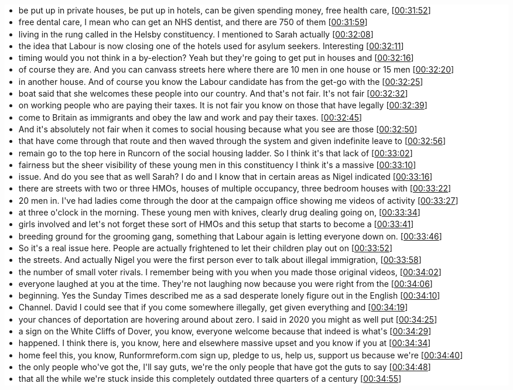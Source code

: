 *  be put up in private houses, be put up in hotels, can be given spending money, free health care, [[00:31:52](https://www.youtube.com/watch?v=XuzoO2vt-0g&t=1912.1999999999998s)]
*  free dental care, I mean who can get an NHS dentist, and there are 750 of them [[00:31:59](https://www.youtube.com/watch?v=XuzoO2vt-0g&t=1919.8s)]
*  living in the rung called in the Helsby constituency. I mentioned to Sarah actually [[00:32:08](https://www.youtube.com/watch?v=XuzoO2vt-0g&t=1928.28s)]
*  the idea that Labour is now closing one of the hotels used for asylum seekers. Interesting [[00:32:11](https://www.youtube.com/watch?v=XuzoO2vt-0g&t=1931.8s)]
*  timing would you not think in a by-election? Yeah but they're going to get put in houses and [[00:32:16](https://www.youtube.com/watch?v=XuzoO2vt-0g&t=1936.6s)]
*  of course they are. And you can canvass streets here where there are 10 men in one house or 15 men [[00:32:20](https://www.youtube.com/watch?v=XuzoO2vt-0g&t=1940.28s)]
*  in another house. And of course you know the Labour candidate has from the get-go with the [[00:32:25](https://www.youtube.com/watch?v=XuzoO2vt-0g&t=1945.4s)]
*  boat said that she welcomes these people into our country. And that's not fair. It's not fair [[00:32:32](https://www.youtube.com/watch?v=XuzoO2vt-0g&t=1952.3600000000001s)]
*  on working people who are paying their taxes. It is not fair you know on those that have legally [[00:32:39](https://www.youtube.com/watch?v=XuzoO2vt-0g&t=1959.0800000000002s)]
*  come to Britain as immigrants and obey the law and work and pay their taxes. [[00:32:45](https://www.youtube.com/watch?v=XuzoO2vt-0g&t=1965.5600000000002s)]
*  And it's absolutely not fair when it comes to social housing because what you see are those [[00:32:50](https://www.youtube.com/watch?v=XuzoO2vt-0g&t=1970.6s)]
*  that have come through that route and then waved through the system and given indefinite leave to [[00:32:56](https://www.youtube.com/watch?v=XuzoO2vt-0g&t=1976.36s)]
*  remain go to the top here in Runcorn of the social housing ladder. So I think it's that lack of [[00:33:02](https://www.youtube.com/watch?v=XuzoO2vt-0g&t=1982.12s)]
*  fairness but the sheer visibility of these young men in this constituency I think it's a massive [[00:33:10](https://www.youtube.com/watch?v=XuzoO2vt-0g&t=1990.44s)]
*  issue. And do you see that as well Sarah? I do and I know that in certain areas as Nigel indicated [[00:33:16](https://www.youtube.com/watch?v=XuzoO2vt-0g&t=1996.5200000000002s)]
*  there are streets with two or three HMOs, houses of multiple occupancy, three bedroom houses with [[00:33:22](https://www.youtube.com/watch?v=XuzoO2vt-0g&t=2002.2800000000002s)]
*  20 men in. I've had ladies come through the door at the campaign office showing me videos of activity [[00:33:27](https://www.youtube.com/watch?v=XuzoO2vt-0g&t=2007.8000000000002s)]
*  at three o'clock in the morning. These young men with knives, clearly drug dealing going on, [[00:33:34](https://www.youtube.com/watch?v=XuzoO2vt-0g&t=2014.5200000000002s)]
*  girls involved and let's not forget these sort of HMOs and this setup that starts to become a [[00:33:41](https://www.youtube.com/watch?v=XuzoO2vt-0g&t=2021.48s)]
*  breeding ground for the grooming gang, something that Labour again is letting everyone down on. [[00:33:46](https://www.youtube.com/watch?v=XuzoO2vt-0g&t=2026.52s)]
*  So it's a real issue here. People are actually frightened to let their children play out on [[00:33:52](https://www.youtube.com/watch?v=XuzoO2vt-0g&t=2032.3600000000001s)]
*  the streets. And actually Nigel you were the first person ever to talk about illegal immigration, [[00:33:58](https://www.youtube.com/watch?v=XuzoO2vt-0g&t=2038.04s)]
*  the number of small voter rivals. I remember being with you when you made those original videos, [[00:34:02](https://www.youtube.com/watch?v=XuzoO2vt-0g&t=2042.28s)]
*  everyone laughed at you at the time. They're not laughing now because you were right from the [[00:34:06](https://www.youtube.com/watch?v=XuzoO2vt-0g&t=2046.52s)]
*  beginning. Yes the Sunday Times described me as a sad desperate lonely figure out in the English [[00:34:10](https://www.youtube.com/watch?v=XuzoO2vt-0g&t=2050.7599999999998s)]
*  Channel. David I could see that if you come somewhere illegally, get given everything and [[00:34:19](https://www.youtube.com/watch?v=XuzoO2vt-0g&t=2059.24s)]
*  your chances of deportation are hovering around about zero. I said in 2020 you might as well put [[00:34:25](https://www.youtube.com/watch?v=XuzoO2vt-0g&t=2065.16s)]
*  a sign on the White Cliffs of Dover, you know, everyone welcome because that indeed is what's [[00:34:29](https://www.youtube.com/watch?v=XuzoO2vt-0g&t=2069.88s)]
*  happened. I think there is, you know, here and elsewhere massive upset and you know if you at [[00:34:34](https://www.youtube.com/watch?v=XuzoO2vt-0g&t=2074.6s)]
*  home feel this, you know, Runformreform.com sign up, pledge to us, help us, support us because we're [[00:34:40](https://www.youtube.com/watch?v=XuzoO2vt-0g&t=2080.92s)]
*  the only people who've got the, I'll say guts, we're the only people that have got the guts to say [[00:34:48](https://www.youtube.com/watch?v=XuzoO2vt-0g&t=2088.92s)]
*  that all the while we're stuck inside this completely outdated three quarters of a century [[00:34:55](https://www.youtube.com/watch?v=XuzoO2vt-0g&t=2095.3199999999997s)]